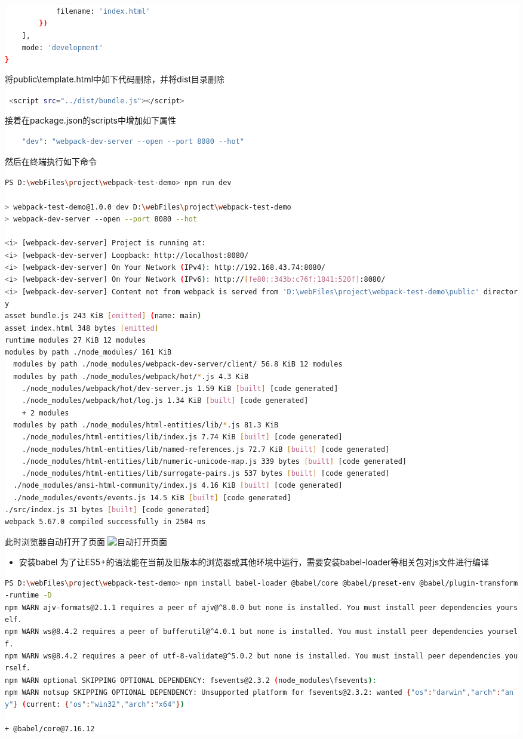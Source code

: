 ``` bash
            filename: 'index.html'
        })
    ],
    mode: 'development'
}
```
将public\template.html中如下代码删除，并将dist目录删除
``` bash
 <script src="../dist/bundle.js"></script>
```
接着在package.json的scripts中增加如下属性
``` bash
    "dev": "webpack-dev-server --open --port 8080 --hot"
```
然后在终端执行如下命令
``` bash 
PS D:\webFiles\project\webpack-test-demo> npm run dev

> webpack-test-demo@1.0.0 dev D:\webFiles\project\webpack-test-demo
> webpack-dev-server --open --port 8080 --hot

<i> [webpack-dev-server] Project is running at:
<i> [webpack-dev-server] Loopback: http://localhost:8080/
<i> [webpack-dev-server] On Your Network (IPv4): http://192.168.43.74:8080/
<i> [webpack-dev-server] On Your Network (IPv6): http://[fe80::343b:c76f:1841:520f]:8080/
<i> [webpack-dev-server] Content not from webpack is served from 'D:\webFiles\project\webpack-test-demo\public' directory
asset bundle.js 243 KiB [emitted] (name: main)
asset index.html 348 bytes [emitted]
runtime modules 27 KiB 12 modules
modules by path ./node_modules/ 161 KiB
  modules by path ./node_modules/webpack-dev-server/client/ 56.8 KiB 12 modules
  modules by path ./node_modules/webpack/hot/*.js 4.3 KiB
    ./node_modules/webpack/hot/dev-server.js 1.59 KiB [built] [code generated]
    ./node_modules/webpack/hot/log.js 1.34 KiB [built] [code generated]
    + 2 modules
  modules by path ./node_modules/html-entities/lib/*.js 81.3 KiB
    ./node_modules/html-entities/lib/index.js 7.74 KiB [built] [code generated]
    ./node_modules/html-entities/lib/named-references.js 72.7 KiB [built] [code generated]
    ./node_modules/html-entities/lib/numeric-unicode-map.js 339 bytes [built] [code generated]
    ./node_modules/html-entities/lib/surrogate-pairs.js 537 bytes [built] [code generated]
  ./node_modules/ansi-html-community/index.js 4.16 KiB [built] [code generated]
  ./node_modules/events/events.js 14.5 KiB [built] [code generated]
./src/index.js 31 bytes [built] [code generated]
webpack 5.67.0 compiled successfully in 2504 ms
```
此时浏览器自动打开了页面
![自动打开页面](https://i.bmp.ovh/imgs/2022/01/06455c27ffafd505.png)
- 安装babel
为了让ES5+的语法能在当前及旧版本的浏览器或其他环境中运行，需要安装babel-loader等相关包对js文件进行编译
``` bash
PS D:\webFiles\project\webpack-test-demo> npm install babel-loader @babel/core @babel/preset-env @babel/plugin-transform-runtime -D
npm WARN ajv-formats@2.1.1 requires a peer of ajv@^8.0.0 but none is installed. You must install peer dependencies yourself.
npm WARN ws@8.4.2 requires a peer of bufferutil@^4.0.1 but none is installed. You must install peer dependencies yourself.
npm WARN ws@8.4.2 requires a peer of utf-8-validate@^5.0.2 but none is installed. You must install peer dependencies yourself.
npm WARN optional SKIPPING OPTIONAL DEPENDENCY: fsevents@2.3.2 (node_modules\fsevents):
npm WARN notsup SKIPPING OPTIONAL DEPENDENCY: Unsupported platform for fsevents@2.3.2: wanted {"os":"darwin","arch":"any"} (current: {"os":"win32","arch":"x64"})

+ @babel/core@7.16.12
```